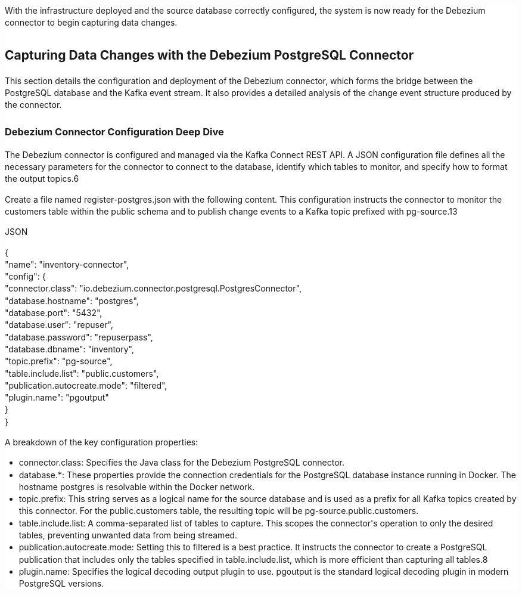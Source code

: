 With the infrastructure deployed and the source database correctly configured, the system is now ready for the Debezium connector to begin capturing data changes.

## **Capturing Data Changes with the Debezium PostgreSQL Connector**

This section details the configuration and deployment of the Debezium connector, which forms the bridge between the PostgreSQL database and the Kafka event stream. It also provides a detailed analysis of the change event structure produced by the connector.

### **Debezium Connector Configuration Deep Dive**

The Debezium connector is configured and managed via the Kafka Connect REST API. A JSON configuration file defines all the necessary parameters for the connector to connect to the database, identify which tables to monitor, and specify how to format the output topics.6

Create a file named register-postgres.json with the following content. This configuration instructs the connector to monitor the customers table within the public schema and to publish change events to a Kafka topic prefixed with pg-source.13

JSON

{  
  "name": "inventory-connector",  
  "config": {  
    "connector.class": "io.debezium.connector.postgresql.PostgresConnector",  
    "database.hostname": "postgres",  
    "database.port": "5432",  
    "database.user": "repuser",  
    "database.password": "repuserpass",  
    "database.dbname": "inventory",  
    "topic.prefix": "pg-source",  
    "table.include.list": "public.customers",  
    "publication.autocreate.mode": "filtered",  
    "plugin.name": "pgoutput"  
  }  
}

A breakdown of the key configuration properties:

* connector.class: Specifies the Java class for the Debezium PostgreSQL connector.  
* database.\*: These properties provide the connection credentials for the PostgreSQL database instance running in Docker. The hostname postgres is resolvable within the Docker network.  
* topic.prefix: This string serves as a logical name for the source database and is used as a prefix for all Kafka topics created by this connector. For the public.customers table, the resulting topic will be pg-source.public.customers.  
* table.include.list: A comma-separated list of tables to capture. This scopes the connector's operation to only the desired tables, preventing unwanted data from being streamed.  
* publication.autocreate.mode: Setting this to filtered is a best practice. It instructs the connector to create a PostgreSQL publication that includes only the tables specified in table.include.list, which is more efficient than capturing all tables.8  
* plugin.name: Specifies the logical decoding output plugin to use. pgoutput is the standard logical decoding plugin in modern PostgreSQL versions.
